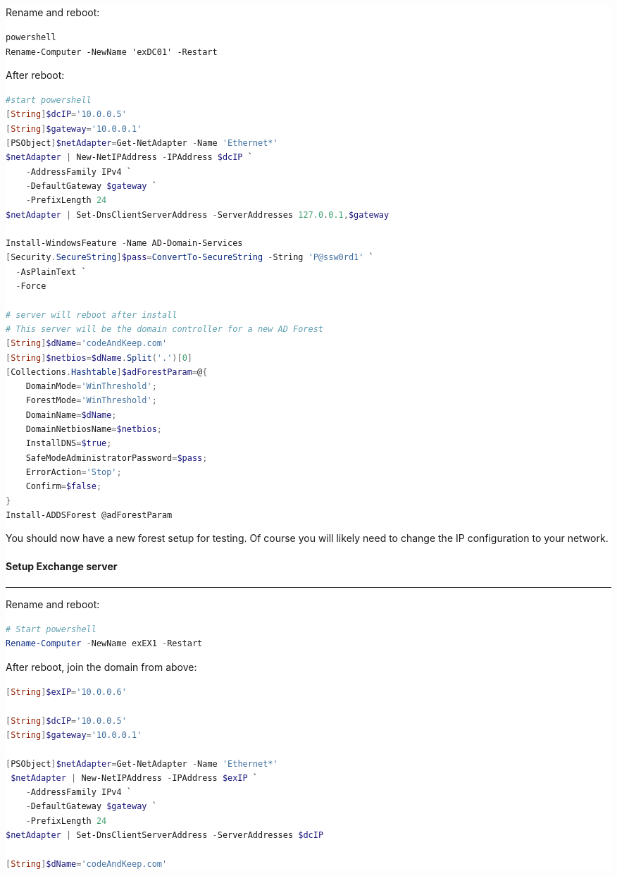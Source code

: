 Rename and reboot:
```
powershell
Rename-Computer -NewName 'exDC01' -Restart
```

After reboot:
```powershell
#start powershell
[String]$dcIP='10.0.0.5'
[String]$gateway='10.0.0.1'
[PSObject]$netAdapter=Get-NetAdapter -Name 'Ethernet*' 
$netAdapter | New-NetIPAddress -IPAddress $dcIP `
    -AddressFamily IPv4 `
    -DefaultGateway $gateway `
    -PrefixLength 24
$netAdapter | Set-DnsClientServerAddress -ServerAddresses 127.0.0.1,$gateway

Install-WindowsFeature -Name AD-Domain-Services
[Security.SecureString]$pass=ConvertTo-SecureString -String 'P@ssw0rd1' `
  -AsPlainText `
  -Force

# server will reboot after install
# This server will be the domain controller for a new AD Forest
[String]$dName='codeAndKeep.com'
[String]$netbios=$dName.Split('.')[0]
[Collections.Hashtable]$adForestParam=@{
    DomainMode='WinThreshold';
    ForestMode='WinThreshold';
    DomainName=$dName;
    DomainNetbiosName=$netbios;
    InstallDNS=$true;
    SafeModeAdministratorPassword=$pass;
    ErrorAction='Stop';
    Confirm=$false;
}
Install-ADDSForest @adForestParam
```
You should now have a new forest setup for testing.
Of course you will likely need to change the IP configuration to your network.

#### Setup Exchange server
----

Rename and reboot:

```powershell
# Start powershell
Rename-Computer -NewName exEX1 -Restart
```

After reboot, join the domain from above:
```powershell
[String]$exIP='10.0.0.6'

[String]$dcIP='10.0.0.5'
[String]$gateway='10.0.0.1'

[PSObject]$netAdapter=Get-NetAdapter -Name 'Ethernet*'
 $netAdapter | New-NetIPAddress -IPAddress $exIP `
    -AddressFamily IPv4 `
    -DefaultGateway $gateway `
    -PrefixLength 24
$netAdapter | Set-DnsClientServerAddress -ServerAddresses $dcIP

[String]$dName='codeAndKeep.com'
```